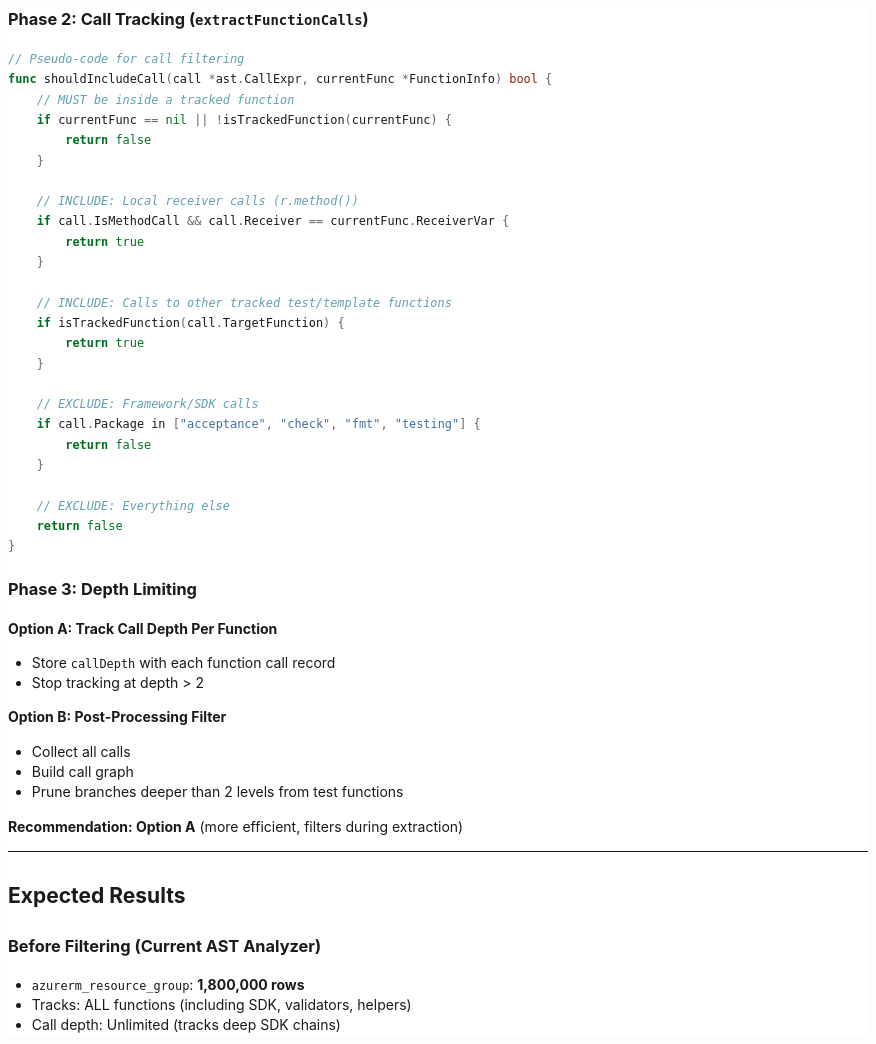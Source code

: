 ### Phase 2: Call Tracking (`extractFunctionCalls`)

```go
// Pseudo-code for call filtering
func shouldIncludeCall(call *ast.CallExpr, currentFunc *FunctionInfo) bool {
    // MUST be inside a tracked function
    if currentFunc == nil || !isTrackedFunction(currentFunc) {
        return false
    }

    // INCLUDE: Local receiver calls (r.method())
    if call.IsMethodCall && call.Receiver == currentFunc.ReceiverVar {
        return true
    }

    // INCLUDE: Calls to other tracked test/template functions
    if isTrackedFunction(call.TargetFunction) {
        return true
    }

    // EXCLUDE: Framework/SDK calls
    if call.Package in ["acceptance", "check", "fmt", "testing"] {
        return false
    }

    // EXCLUDE: Everything else
    return false
}
```

### Phase 3: Depth Limiting

**Option A: Track Call Depth Per Function**
- Store `callDepth` with each function call record
- Stop tracking at depth > 2

**Option B: Post-Processing Filter**
- Collect all calls
- Build call graph
- Prune branches deeper than 2 levels from test functions

**Recommendation: Option A** (more efficient, filters during extraction)

---

## Expected Results

### Before Filtering (Current AST Analyzer)
- `azurerm_resource_group`: **1,800,000 rows**
- Tracks: ALL functions (including SDK, validators, helpers)
- Call depth: Unlimited (tracks deep SDK chains)
